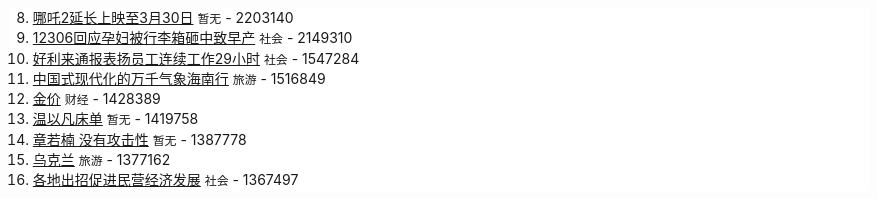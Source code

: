 8. [哪吒2延长上映至3月30日](https://m.weibo.cn/search?containerid=100103type%3D1%26t%3D10%26q%3D%23%E5%93%AA%E5%90%922%E5%BB%B6%E9%95%BF%E4%B8%8A%E6%98%A0%E8%87%B33%E6%9C%8830%E6%97%A5%23&stream_entry_id=31&isnewpage=1&extparam=seat%3D1%26realpos%3D2%26q%3D%2523%25E5%2593%25AA%25E5%2590%25922%25E5%25BB%25B6%25E9%2595%25BF%25E4%25B8%258A%25E6%2598%25A0%25E8%2587%25B33%25E6%259C%258830%25E6%2597%25A5%2523%26band_rank%3D2%26c_type%3D31%26cate%3D5001%26filter_type%3Drealtimehot%26flag%3D1%26pos%3D1%26stream_entry_id%3D31%26dgr%3D0%26lcate%3D5001%26display_time%3D1739939376%26pre_seqid%3D1739939376776019513106) `暂无` - 2203140
9. [12306回应孕妇被行李箱砸中致早产](https://m.weibo.cn/search?containerid=100103type%3D1%26t%3D10%26q%3D%2312306%E5%9B%9E%E5%BA%94%E5%AD%95%E5%A6%87%E8%A2%AB%E8%A1%8C%E6%9D%8E%E7%AE%B1%E7%A0%B8%E4%B8%AD%E8%87%B4%E6%97%A9%E4%BA%A7%23&stream_entry_id=31&isnewpage=1&extparam=seat%3D1%26stream_entry_id%3D31%26pos%3D1%26realpos%3D2%26flag%3D1%26band_rank%3D2%26lcate%3D5001%26c_type%3D31%26cate%3D5001%26q%3D%252312306%25E5%259B%259E%25E5%25BA%2594%25E5%25AD%2595%25E5%25A6%2587%25E8%25A2%25AB%25E8%25A1%258C%25E6%259D%258E%25E7%25AE%25B1%25E7%25A0%25B8%25E4%25B8%25AD%25E8%2587%25B4%25E6%2597%25A9%25E4%25BA%25A7%2523%26dgr%3D0%26filter_type%3Drealtimehot%26display_time%3D1739942640%26pre_seqid%3D1739942640157022557157) `社会` - 2149310
10. [好利来通报表扬员工连续工作29小时](https://m.weibo.cn/search?containerid=100103type%3D1%26t%3D10%26q%3D%23%E5%A5%BD%E5%88%A9%E6%9D%A5%E9%80%9A%E6%8A%A5%E8%A1%A8%E6%89%AC%E5%91%98%E5%B7%A5%E8%BF%9E%E7%BB%AD%E5%B7%A5%E4%BD%9C29%E5%B0%8F%E6%97%B6%23&stream_entry_id=31&isnewpage=1&extparam=seat%3D1%26dgr%3D0%26c_type%3D31%26pos%3D4%26cate%3D5001%26stream_entry_id%3D31%26lcate%3D5001%26filter_type%3Drealtimehot%26realpos%3D5%26q%3D%2523%25E5%25A5%25BD%25E5%2588%25A9%25E6%259D%25A5%25E9%2580%259A%25E6%258A%25A5%25E8%25A1%25A8%25E6%2589%25AC%25E5%2591%2598%25E5%25B7%25A5%25E8%25BF%259E%25E7%25BB%25AD%25E5%25B7%25A5%25E4%25BD%259C29%25E5%25B0%258F%25E6%2597%25B6%2523%26band_rank%3D5%26flag%3D1%26display_time%3D1739964025%26pre_seqid%3D17399640251440349842272) `社会` - 1547284
11. [中国式现代化的万千气象海南行](https://m.weibo.cn/search?containerid=100103type%3D1%26t%3D10%26q%3D%23%E4%B8%AD%E5%9B%BD%E5%BC%8F%E7%8E%B0%E4%BB%A3%E5%8C%96%E7%9A%84%E4%B8%87%E5%8D%83%E6%B0%94%E8%B1%A1%E6%B5%B7%E5%8D%97%E8%A1%8C%23&stream_entry_id=31&isnewpage=1&extparam=seat%3D1%26filter_type%3Drealtimehot%26band_rank%3D3%26flag%3D0%26q%3D%2523%25E4%25B8%25AD%25E5%259B%25BD%25E5%25BC%258F%25E7%258E%25B0%25E4%25BB%25A3%25E5%258C%2596%25E7%259A%2584%25E4%25B8%2587%25E5%258D%2583%25E6%25B0%2594%25E8%25B1%25A1%25E6%25B5%25B7%25E5%258D%2597%25E8%25A1%258C%2523%26cate%3D5001%26stream_entry_id%3D31%26pos%3D2%26dgr%3D0%26realpos%3D3%26c_type%3D31%26lcate%3D5001%26display_time%3D1739896291%26pre_seqid%3D17398962911520204465136) `旅游` - 1516849
12. [金价](https://m.weibo.cn/search?containerid=100103type%3D1%26t%3D10%26q%3D%E9%87%91%E4%BB%B7&stream_entry_id=31&isnewpage=1&extparam=seat%3D1%26dgr%3D0%26stream_entry_id%3D31%26flag%3D1%26pos%3D23%26lcate%3D5001%26realpos%3D23%26filter_type%3Drealtimehot%26c_type%3D31%26band_rank%3D23%26q%3D%25E9%2587%2591%25E4%25BB%25B7%26cate%3D5001%26display_time%3D1739935945%26pre_seqid%3D173993594582208916352) `财经` - 1428389
13. [温以凡床单](https://m.weibo.cn/search?containerid=100103type%3D1%26t%3D10%26q%3D%E6%B8%A9%E4%BB%A5%E5%87%A1%E5%BA%8A%E5%8D%95&stream_entry_id=31&isnewpage=1&extparam=seat%3D1%26filter_type%3Drealtimehot%26band_rank%3D1%26flag%3D1%26q%3D%25E6%25B8%25A9%25E4%25BB%25A5%25E5%2587%25A1%25E5%25BA%258A%25E5%258D%2595%26cate%3D5001%26stream_entry_id%3D31%26pos%3D0%26dgr%3D0%26realpos%3D1%26c_type%3D31%26lcate%3D5001%26display_time%3D1739896291%26pre_seqid%3D17398962911520204465136) `暂无` - 1419758
14. [章若楠 没有攻击性](https://m.weibo.cn/search?containerid=100103type%3D1%26t%3D10%26q%3D%E7%AB%A0%E8%8B%A5%E6%A5%A0+%E6%B2%A1%E6%9C%89%E6%94%BB%E5%87%BB%E6%80%A7&stream_entry_id=31&isnewpage=1&extparam=seat%3D1%26cate%3D5001%26q%3D%25E7%25AB%25A0%25E8%258B%25A5%25E6%25A5%25A0%2520%25E6%25B2%25A1%25E6%259C%2589%25E6%2594%25BB%25E5%2587%25BB%25E6%2580%25A7%26dgr%3D0%26realpos%3D28%26band_rank%3D28%26flag%3D1%26filter_type%3Drealtimehot%26stream_entry_id%3D31%26c_type%3D31%26pos%3D27%26lcate%3D5001%26display_time%3D1739946825%26pre_seqid%3D1739946825459023376323) `暂无` - 1387778
15. [乌克兰](https://m.weibo.cn/search?containerid=100103type%3D1%26t%3D10%26q%3D%E4%B9%8C%E5%85%8B%E5%85%B0&stream_entry_id=31&isnewpage=1&extparam=seat%3D1%26filter_type%3Drealtimehot%26realpos%3D2%26cate%3D5001%26lcate%3D5001%26pos%3D1%26stream_entry_id%3D31%26band_rank%3D2%26q%3D%25E4%25B9%258C%25E5%2585%258B%25E5%2585%25B0%26dgr%3D0%26flag%3D2%26c_type%3D31%26display_time%3D1739929811%26pre_seqid%3D1739929811514016695512) `旅游` - 1377162
16. [各地出招促进民营经济发展](https://m.weibo.cn/search?containerid=100103type%3D1%26t%3D10%26q%3D%23%E5%90%84%E5%9C%B0%E5%87%BA%E6%8B%9B%E4%BF%83%E8%BF%9B%E6%B0%91%E8%90%A5%E7%BB%8F%E6%B5%8E%E5%8F%91%E5%B1%95%23&stream_entry_id=31&isnewpage=1&extparam=seat%3D1%26stream_entry_id%3D31%26pos%3D2%26realpos%3D3%26flag%3D1%26band_rank%3D3%26lcate%3D5001%26c_type%3D31%26cate%3D5001%26q%3D%2523%25E5%2590%2584%25E5%259C%25B0%25E5%2587%25BA%25E6%258B%259B%25E4%25BF%2583%25E8%25BF%259B%25E6%25B0%2591%25E8%2590%25A5%25E7%25BB%258F%25E6%25B5%258E%25E5%258F%2591%25E5%25B1%2595%2523%26dgr%3D0%26filter_type%3Drealtimehot%26display_time%3D1739942640%26pre_seqid%3D1739942640157022557157) `社会` - 1367497